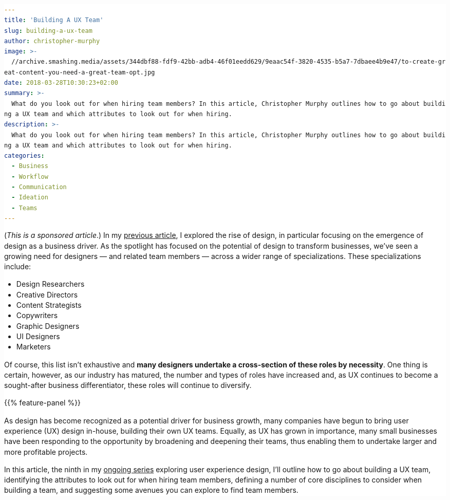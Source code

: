 ```yaml
---
title: 'Building A UX Team'
slug: building-a-ux-team
author: christopher-murphy
image: >-
  //archive.smashing.media/assets/344dbf88-fdf9-42bb-adb4-46f01eedd629/9eaac54f-3820-4535-b5a7-7dbaee4b9e47/to-create-great-content-you-need-a-great-team-opt.jpg
date: 2018-03-28T10:30:23+02:00
summary: >-
  What do you look out for when hiring team members? In this article, Christopher Murphy outlines how to go about building a UX team and which attributes to look out for when hiring.
description: >-
  What do you look out for when hiring team members? In this article, Christopher Murphy outlines how to go about building a UX team and which attributes to look out for when hiring.
categories:
  - Business
  - Workflow
  - Communication
  - Ideation
  - Teams
---
```

(*This is a sponsored article*.) In my [previous article](https://www.smashingmagazine.com/2018/03/creating-a-ux-strategy/), I explored the rise of design, in particular focusing on the emergence of design as a business driver. As the spotlight has focused on the potential of design to transform businesses, we’ve seen a growing need for designers &mdash; and related team members &mdash; across a wider range of specializations. These specializations include:

- Design Researchers
- Creative Directors
- Content Strategists
- Copywriters
- Graphic Designers
- UI Designers
- Marketers

Of course, this list isn’t exhaustive and **many designers undertake a cross-section of these roles by necessity**. One thing is certain, however, as our industry has matured, the number and types of roles have increased and, as UX continues to become a sought-after business differentiator, these roles will continue to diversify.

{{% feature-panel %}}

As design has become recognized as a potential driver for business growth, many companies have begun to bring user experience (UX) design in-house, building their own UX teams. Equally, as UX has grown in importance, many small businesses have been responding to the opportunity by broadening and deepening their teams, thus enabling them to undertake larger and more profitable projects.

In this article, the ninth in my [ongoing series](https://www.smashingmagazine.com/author/christopher-murphy/) exploring user experience design, I’ll outline how to go about building a UX team, identifying the attributes to look out for when hiring team members, defining a number of core disciplines to consider when building a team, and suggesting some avenues you can explore to find team members.

